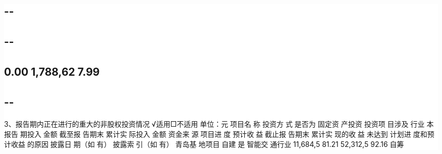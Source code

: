 --
--
--
--
0.00
1,788,62
7.99
--
--
--
3、报告期内正在进行的重大的非股权投资情况
√适用□不适用
单位：元
项目名
称
投资方
式
是否为
固定资
产投资
投资项
目涉及
行业
本报告
期投入
金额
截至报
告期末
累计实
际投入
金额
资金来
源
项目进
度
预计收
益
截止报
告期末
累计实
现的收
益
未达到
计划进
度和预
计收益
的原因
披露日
期（如
有）
披露索
引（如
有）
青岛基
地项目
自建
是
智能交
通行业
11,684,5
81.21
52,312,5
92.16
自筹